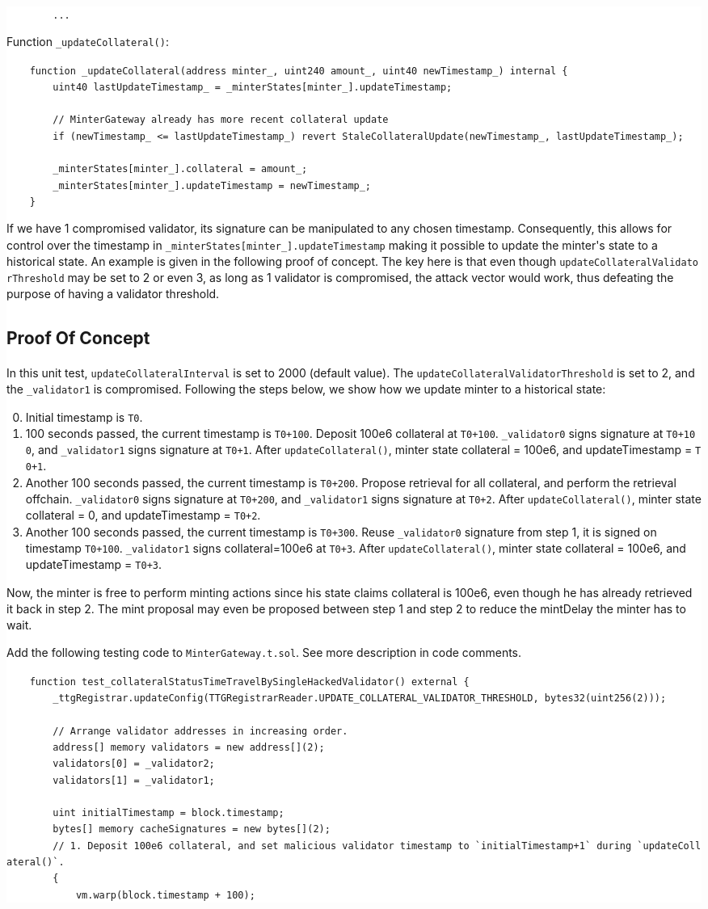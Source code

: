```solidity
        ...

```

Function `_updateCollateral()`:
```solidity
    function _updateCollateral(address minter_, uint240 amount_, uint40 newTimestamp_) internal {
        uint40 lastUpdateTimestamp_ = _minterStates[minter_].updateTimestamp;

        // MinterGateway already has more recent collateral update
        if (newTimestamp_ <= lastUpdateTimestamp_) revert StaleCollateralUpdate(newTimestamp_, lastUpdateTimestamp_);

        _minterStates[minter_].collateral = amount_;
        _minterStates[minter_].updateTimestamp = newTimestamp_;
    }
```

If we have 1 compromised validator, its signature can be manipulated to any chosen timestamp. Consequently, this allows for control over the timestamp in `_minterStates[minter_].updateTimestamp` making it possible to update the minter's state to a historical state. An example is given in the following proof of concept. The key here is that even though `updateCollateralValidatorThreshold` may be set to 2 or even 3, as long as 1 validator is compromised, the attack vector would work, thus defeating the purpose of having a validator threshold.

## Proof Of Concept

In this unit test, `updateCollateralInterval` is set to 2000 (default value). The `updateCollateralValidatorThreshold` is set to 2, and the `_validator1` is compromised. Following the steps below, we show how we update minter to a historical state:

0. Initial timestamp is `T0`.
1. 100 seconds passed, the current timestamp is `T0+100`. Deposit 100e6 collateral at `T0+100`. `_validator0` signs signature at `T0+100`, and `_validator1` signs signature at `T0+1`. After `updateCollateral()`, minter state collateral = 100e6, and updateTimestamp = `T0+1`.
2. Another 100 seconds passed, the current timestamp is `T0+200`. Propose retrieval for all collateral, and perform the retrieval offchain. `_validator0` signs signature at `T0+200`, and `_validator1` signs signature at `T0+2`. After `updateCollateral()`, minter state collateral = 0, and updateTimestamp = `T0+2`.
3. Another 100 seconds passed, the current timestamp is `T0+300`. Reuse `_validator0` signature from step 1, it is signed on timestamp `T0+100`. `_validator1` signs collateral=100e6 at `T0+3`. After `updateCollateral()`, minter state collateral = 100e6, and updateTimestamp = `T0+3`.

Now, the minter is free to perform minting actions since his state claims collateral is 100e6, even though he has already retrieved it back in step 2. The mint proposal may even be proposed between step 1 and step 2 to reduce the mintDelay the minter has to wait.

Add the following testing code to `MinterGateway.t.sol`. See more description in code comments.

```solidity
    function test_collateralStatusTimeTravelBySingleHackedValidator() external {
        _ttgRegistrar.updateConfig(TTGRegistrarReader.UPDATE_COLLATERAL_VALIDATOR_THRESHOLD, bytes32(uint256(2)));

        // Arrange validator addresses in increasing order.
        address[] memory validators = new address[](2);
        validators[0] = _validator2;
        validators[1] = _validator1;

        uint initialTimestamp = block.timestamp;
        bytes[] memory cacheSignatures = new bytes[](2);
        // 1. Deposit 100e6 collateral, and set malicious validator timestamp to `initialTimestamp+1` during `updateCollateral()`.
        {
            vm.warp(block.timestamp + 100);

```